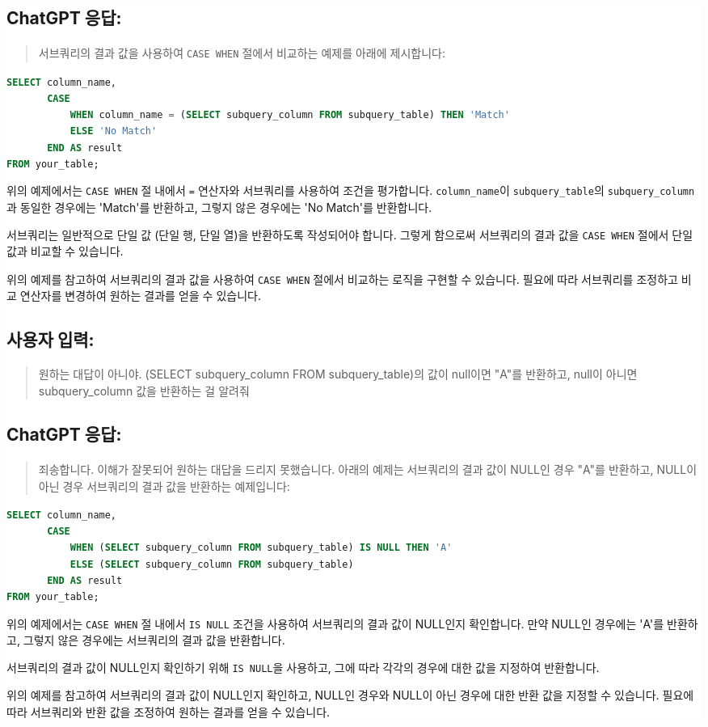 ## ChatGPT 응답:
> 서브쿼리의 결과 값을 사용하여 `CASE WHEN` 절에서 비교하는 예제를 아래에 제시합니다:

```sql
SELECT column_name,
       CASE
           WHEN column_name = (SELECT subquery_column FROM subquery_table) THEN 'Match'
           ELSE 'No Match'
       END AS result
FROM your_table;
```

위의 예제에서는 `CASE WHEN` 절 내에서 `=` 연산자와 서브쿼리를 사용하여 조건을 평가합니다. `column_name`이 `subquery_table`의 `subquery_column`과 동일한 경우에는 'Match'를 반환하고, 그렇지 않은 경우에는 'No Match'를 반환합니다.

서브쿼리는 일반적으로 단일 값 (단일 행, 단일 열)을 반환하도록 작성되어야 합니다. 그렇게 함으로써 서브쿼리의 결과 값을 `CASE WHEN` 절에서 단일 값과 비교할 수 있습니다.

위의 예제를 참고하여 서브쿼리의 결과 값을 사용하여 `CASE WHEN` 절에서 비교하는 로직을 구현할 수 있습니다. 필요에 따라 서브쿼리를 조정하고 비교 연산자를 변경하여 원하는 결과를 얻을 수 있습니다.

## 사용자 입력:
> 원하는 대답이 아니야. (SELECT subquery_column FROM subquery_table)의 값이 null이면 "A"를 반환하고,  null이 아니면 subquery_column 값을 반환하는 걸 알려줘

## ChatGPT 응답:
> 죄송합니다. 이해가 잘못되어 원하는 대답을 드리지 못했습니다. 아래의 예제는 서브쿼리의 결과 값이 NULL인 경우 "A"를 반환하고, NULL이 아닌 경우 서브쿼리의 결과 값을 반환하는 예제입니다:

```sql
SELECT column_name,
       CASE
           WHEN (SELECT subquery_column FROM subquery_table) IS NULL THEN 'A'
           ELSE (SELECT subquery_column FROM subquery_table)
       END AS result
FROM your_table;
```

위의 예제에서는 `CASE WHEN` 절 내에서 `IS NULL` 조건을 사용하여 서브쿼리의 결과 값이 NULL인지 확인합니다. 만약 NULL인 경우에는 'A'를 반환하고, 그렇지 않은 경우에는 서브쿼리의 결과 값을 반환합니다.

서브쿼리의 결과 값이 NULL인지 확인하기 위해 `IS NULL`을 사용하고, 그에 따라 각각의 경우에 대한 값을 지정하여 반환합니다.

위의 예제를 참고하여 서브쿼리의 결과 값이 NULL인지 확인하고, NULL인 경우와 NULL이 아닌 경우에 대한 반환 값을 지정할 수 있습니다. 필요에 따라 서브쿼리와 반환 값을 조정하여 원하는 결과를 얻을 수 있습니다.

